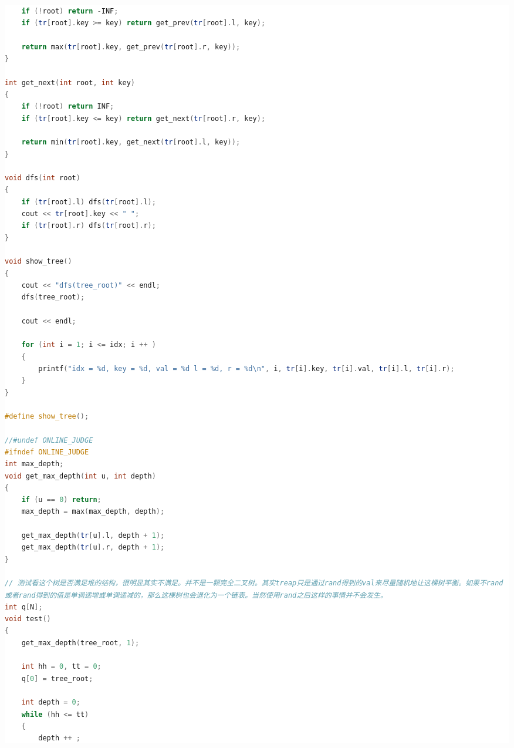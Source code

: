 ```cpp
    if (!root) return -INF;
    if (tr[root].key >= key) return get_prev(tr[root].l, key);
    
    return max(tr[root].key, get_prev(tr[root].r, key));
}

int get_next(int root, int key)
{
    if (!root) return INF;
    if (tr[root].key <= key) return get_next(tr[root].r, key);
    
    return min(tr[root].key, get_next(tr[root].l, key));
}

void dfs(int root)
{
    if (tr[root].l) dfs(tr[root].l);
    cout << tr[root].key << " ";
    if (tr[root].r) dfs(tr[root].r);
}

void show_tree()
{
    cout << "dfs(tree_root)" << endl;
    dfs(tree_root);

    cout << endl;
    
    for (int i = 1; i <= idx; i ++ ) 
    {
        printf("idx = %d, key = %d, val = %d l = %d, r = %d\n", i, tr[i].key, tr[i].val, tr[i].l, tr[i].r);
    }
}

#define show_tree();

//#undef ONLINE_JUDGE
#ifndef ONLINE_JUDGE
int max_depth;
void get_max_depth(int u, int depth)
{
    if (u == 0) return;
    max_depth = max(max_depth, depth);
    
    get_max_depth(tr[u].l, depth + 1);
    get_max_depth(tr[u].r, depth + 1);
}

// 测试看这个树是否满足堆的结构，很明显其实不满足。并不是一颗完全二叉树。其实treap只是通过rand得到的val来尽量随机地让这棵树平衡。如果不rand或者rand得到的值是单调递增或单调递减的，那么这棵树也会退化为一个链表。当然使用rand之后这样的事情并不会发生。
int q[N];
void test()
{
    get_max_depth(tree_root, 1);

    int hh = 0, tt = 0;
    q[0] = tree_root;
    
    int depth = 0;
    while (hh <= tt)
    {
        depth ++ ;
```